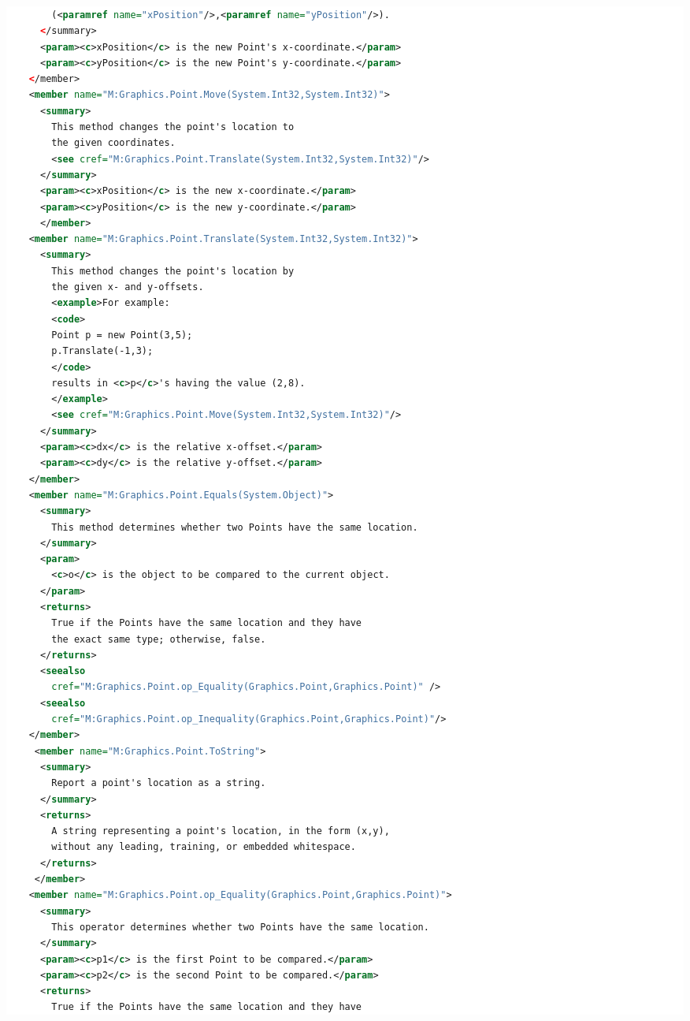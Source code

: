 ```xml
        (<paramref name="xPosition"/>,<paramref name="yPosition"/>).
      </summary>
      <param><c>xPosition</c> is the new Point's x-coordinate.</param>
      <param><c>yPosition</c> is the new Point's y-coordinate.</param>
    </member>
    <member name="M:Graphics.Point.Move(System.Int32,System.Int32)">
      <summary>
        This method changes the point's location to
        the given coordinates.
        <see cref="M:Graphics.Point.Translate(System.Int32,System.Int32)"/>
      </summary>
      <param><c>xPosition</c> is the new x-coordinate.</param>
      <param><c>yPosition</c> is the new y-coordinate.</param>
      </member>
    <member name="M:Graphics.Point.Translate(System.Int32,System.Int32)">
      <summary>
        This method changes the point's location by
        the given x- and y-offsets.
        <example>For example:
        <code>
        Point p = new Point(3,5);
        p.Translate(-1,3);
        </code>
        results in <c>p</c>'s having the value (2,8).
        </example>
        <see cref="M:Graphics.Point.Move(System.Int32,System.Int32)"/>
      </summary>
      <param><c>dx</c> is the relative x-offset.</param>
      <param><c>dy</c> is the relative y-offset.</param>
    </member>
    <member name="M:Graphics.Point.Equals(System.Object)">
      <summary>
        This method determines whether two Points have the same location.
      </summary>
      <param>
        <c>o</c> is the object to be compared to the current object.
      </param>
      <returns>
        True if the Points have the same location and they have
        the exact same type; otherwise, false.
      </returns>
      <seealso 
        cref="M:Graphics.Point.op_Equality(Graphics.Point,Graphics.Point)" />
      <seealso 
        cref="M:Graphics.Point.op_Inequality(Graphics.Point,Graphics.Point)"/>
    </member>
     <member name="M:Graphics.Point.ToString">
      <summary>
        Report a point's location as a string.
      </summary>
      <returns>
        A string representing a point's location, in the form (x,y),
        without any leading, training, or embedded whitespace.
      </returns>
     </member>
    <member name="M:Graphics.Point.op_Equality(Graphics.Point,Graphics.Point)">
      <summary>
        This operator determines whether two Points have the same location.
      </summary>
      <param><c>p1</c> is the first Point to be compared.</param>
      <param><c>p2</c> is the second Point to be compared.</param>
      <returns>
        True if the Points have the same location and they have
```